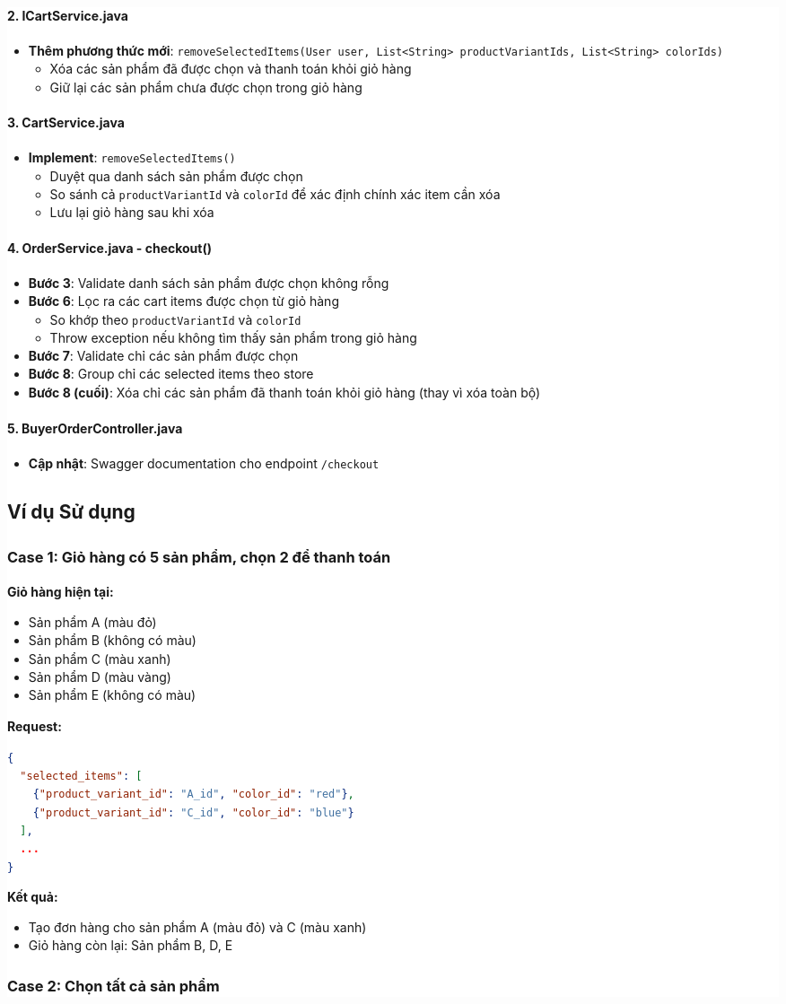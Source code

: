 #### 2. ICartService.java
- **Thêm phương thức mới**: `removeSelectedItems(User user, List<String> productVariantIds, List<String> colorIds)`
  - Xóa các sản phẩm đã được chọn và thanh toán khỏi giỏ hàng
  - Giữ lại các sản phẩm chưa được chọn trong giỏ hàng

#### 3. CartService.java
- **Implement**: `removeSelectedItems()` 
  - Duyệt qua danh sách sản phẩm được chọn
  - So sánh cả `productVariantId` và `colorId` để xác định chính xác item cần xóa
  - Lưu lại giỏ hàng sau khi xóa

#### 4. OrderService.java - checkout()
- **Bước 3**: Validate danh sách sản phẩm được chọn không rỗng
- **Bước 6**: Lọc ra các cart items được chọn từ giỏ hàng
  - So khớp theo `productVariantId` và `colorId`
  - Throw exception nếu không tìm thấy sản phẩm trong giỏ hàng
- **Bước 7**: Validate chỉ các sản phẩm được chọn
- **Bước 8**: Group chỉ các selected items theo store
- **Bước 8 (cuối)**: Xóa chỉ các sản phẩm đã thanh toán khỏi giỏ hàng (thay vì xóa toàn bộ)

#### 5. BuyerOrderController.java
- **Cập nhật**: Swagger documentation cho endpoint `/checkout`

## Ví dụ Sử dụng

### Case 1: Giỏ hàng có 5 sản phẩm, chọn 2 để thanh toán

**Giỏ hàng hiện tại:**
- Sản phẩm A (màu đỏ)
- Sản phẩm B (không có màu)
- Sản phẩm C (màu xanh)
- Sản phẩm D (màu vàng)
- Sản phẩm E (không có màu)

**Request:**
```json
{
  "selected_items": [
    {"product_variant_id": "A_id", "color_id": "red"},
    {"product_variant_id": "C_id", "color_id": "blue"}
  ],
  ...
}
```

**Kết quả:**
- Tạo đơn hàng cho sản phẩm A (màu đỏ) và C (màu xanh)
- Giỏ hàng còn lại: Sản phẩm B, D, E

### Case 2: Chọn tất cả sản phẩm
